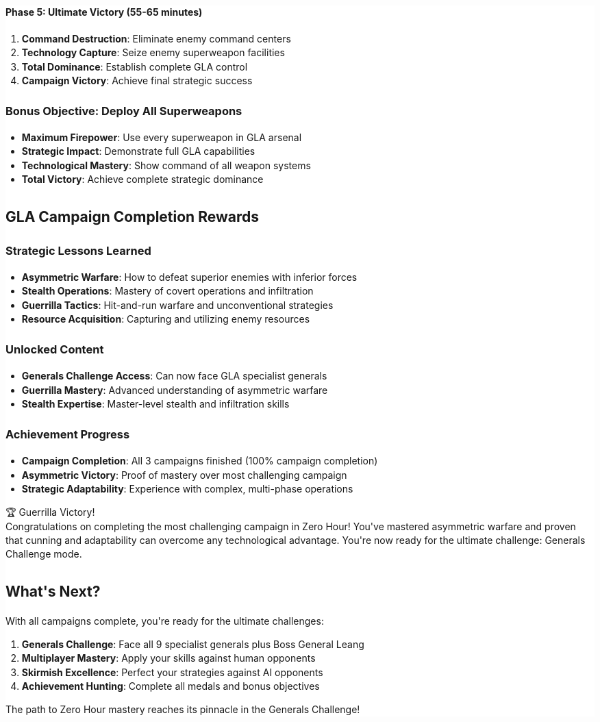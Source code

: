 #### Phase 5: Ultimate Victory (55-65 minutes)
1. **Command Destruction**: Eliminate enemy command centers
2. **Technology Capture**: Seize enemy superweapon facilities
3. **Total Dominance**: Establish complete GLA control
4. **Campaign Victory**: Achieve final strategic success

### Bonus Objective: Deploy All Superweapons
- **Maximum Firepower**: Use every superweapon in GLA arsenal
- **Strategic Impact**: Demonstrate full GLA capabilities
- **Technological Mastery**: Show command of all weapon systems
- **Total Victory**: Achieve complete strategic dominance

## GLA Campaign Completion Rewards

### Strategic Lessons Learned
- **Asymmetric Warfare**: How to defeat superior enemies with inferior forces
- **Stealth Operations**: Mastery of covert operations and infiltration
- **Guerrilla Tactics**: Hit-and-run warfare and unconventional strategies
- **Resource Acquisition**: Capturing and utilizing enemy resources

### Unlocked Content
- **Generals Challenge Access**: Can now face GLA specialist generals
- **Guerrilla Mastery**: Advanced understanding of asymmetric warfare
- **Stealth Expertise**: Master-level stealth and infiltration skills

### Achievement Progress
- **Campaign Completion**: All 3 campaigns finished (100% campaign completion)
- **Asymmetric Victory**: Proof of mastery over most challenging campaign
- **Strategic Adaptability**: Experience with complex, multi-phase operations

<div class="tip-box success">
  <div class="tip-title">🏆 Guerrilla Victory!</div>
  Congratulations on completing the most challenging campaign in Zero Hour! You've mastered asymmetric warfare and proven that cunning and adaptability can overcome any technological advantage. You're now ready for the ultimate challenge: Generals Challenge mode.
</div>

## What's Next?

With all campaigns complete, you're ready for the ultimate challenges:
1. **Generals Challenge**: Face all 9 specialist generals plus Boss General Leang
2. **Multiplayer Mastery**: Apply your skills against human opponents
3. **Skirmish Excellence**: Perfect your strategies against AI opponents
4. **Achievement Hunting**: Complete all medals and bonus objectives

The path to Zero Hour mastery reaches its pinnacle in the Generals Challenge!